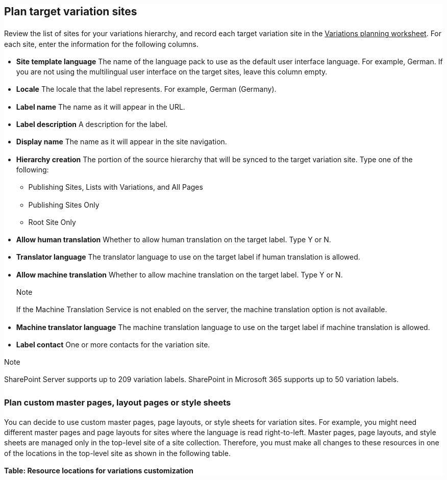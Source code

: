 ## Plan target variation sites
<a name="bkm_target"> </a>

Review the list of sites for your variations hierarchy, and record each target variation site in the [Variations planning worksheet](https://go.microsoft.com/fwlink/p/?LinkId=279753). For each site, enter the information for the following columns.
  
- **Site template language** The name of the language pack to use as the default user interface language. For example, German. If you are not using the multilingual user interface on the target sites, leave this column empty. 
    
- **Locale** The locale that the label represents. For example, German (Germany). 
    
- **Label name** The name as it will appear in the URL. 
    
- **Label description** A description for the label. 
    
- **Display name** The name as it will appear in the site navigation. 
    
- **Hierarchy creation** The portion of the source hierarchy that will be synced to the target variation site. Type one of the following: 
    
  - Publishing Sites, Lists with Variations, and All Pages
    
  - Publishing Sites Only
    
  - Root Site Only
    
- **Allow human translation** Whether to allow human translation on the target label. Type Y or N.
    
- **Translator language** The translator language to use on the target label if human translation is allowed. 
    
- **Allow machine translation** Whether to allow machine translation on the target label. Type Y or N.
    
    > [!NOTE]
    > If the Machine Translation Service is not enabled on the server, the machine translation option is not available. 
  
- **Machine translator language** The machine translation language to use on the target label if machine translation is allowed. 
    
- **Label contact** One or more contacts for the variation site. 
    
> [!NOTE]
> SharePoint Server supports up to 209 variation labels. SharePoint in Microsoft 365 supports up to 50 variation labels. 
  
### Plan custom master pages, layout pages or style sheets

You can decide to use custom master pages, page layouts, or style sheets for variation sites. For example, you might need different master pages and page layouts for sites where the language is read right-to-left. Master pages, page layouts, and style sheets are managed only in the top-level site of a site collection. Therefore, you must make all changes to these resources in one of the locations in the top-level site as shown in the following table.
  
**Table: Resource locations for variations customization**
